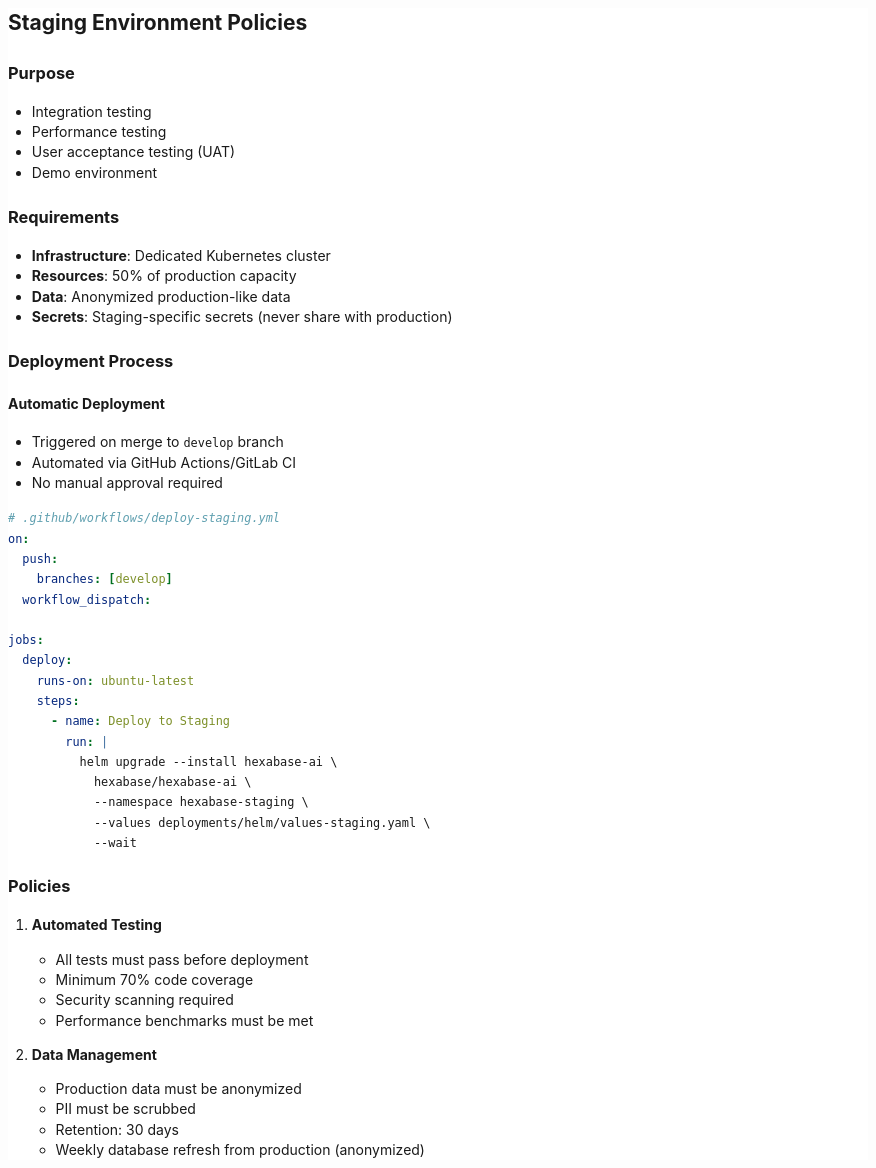 ## Staging Environment Policies

### Purpose
- Integration testing
- Performance testing
- User acceptance testing (UAT)
- Demo environment

### Requirements
- **Infrastructure**: Dedicated Kubernetes cluster
- **Resources**: 50% of production capacity
- **Data**: Anonymized production-like data
- **Secrets**: Staging-specific secrets (never share with production)

### Deployment Process

#### Automatic Deployment
- Triggered on merge to `develop` branch
- Automated via GitHub Actions/GitLab CI
- No manual approval required

```yaml
# .github/workflows/deploy-staging.yml
on:
  push:
    branches: [develop]
  workflow_dispatch:

jobs:
  deploy:
    runs-on: ubuntu-latest
    steps:
      - name: Deploy to Staging
        run: |
          helm upgrade --install hexabase-ai \
            hexabase/hexabase-ai \
            --namespace hexabase-staging \
            --values deployments/helm/values-staging.yaml \
            --wait
```

### Policies

1. **Automated Testing**
   - All tests must pass before deployment
   - Minimum 70% code coverage
   - Security scanning required
   - Performance benchmarks must be met

2. **Data Management**
   - Production data must be anonymized
   - PII must be scrubbed
   - Retention: 30 days
   - Weekly database refresh from production (anonymized)
